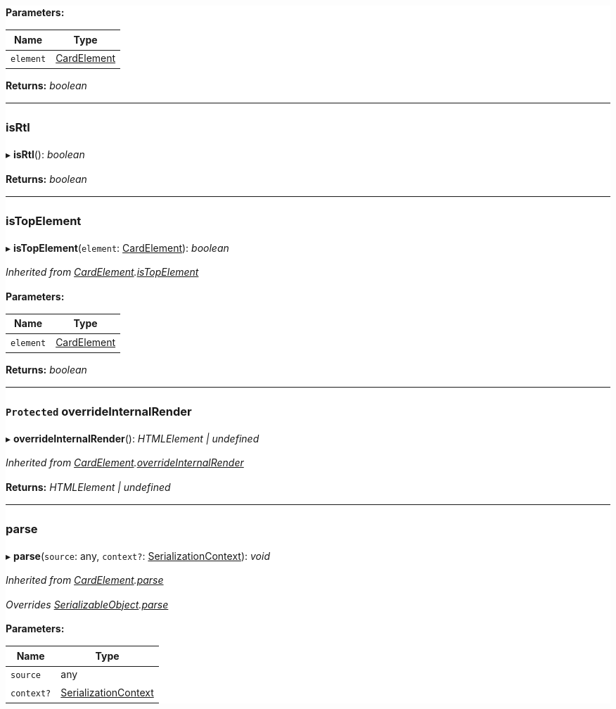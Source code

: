 **Parameters:**

Name | Type |
------ | ------ |
`element` | [CardElement](cardelement.md) |

**Returns:** *boolean*

___

###  isRtl

▸ **isRtl**(): *boolean*

**Returns:** *boolean*

___

###  isTopElement

▸ **isTopElement**(`element`: [CardElement](cardelement.md)): *boolean*

*Inherited from [CardElement](cardelement.md).[isTopElement](cardelement.md#istopelement)*

**Parameters:**

Name | Type |
------ | ------ |
`element` | [CardElement](cardelement.md) |

**Returns:** *boolean*

___

### `Protected` overrideInternalRender

▸ **overrideInternalRender**(): *HTMLElement | undefined*

*Inherited from [CardElement](cardelement.md).[overrideInternalRender](cardelement.md#protected-overrideinternalrender)*

**Returns:** *HTMLElement | undefined*

___

###  parse

▸ **parse**(`source`: any, `context?`: [SerializationContext](serializationcontext.md)): *void*

*Inherited from [CardElement](cardelement.md).[parse](cardelement.md#parse)*

*Overrides [SerializableObject](serializableobject.md).[parse](serializableobject.md#parse)*

**Parameters:**

Name | Type |
------ | ------ |
`source` | any |
`context?` | [SerializationContext](serializationcontext.md) |
